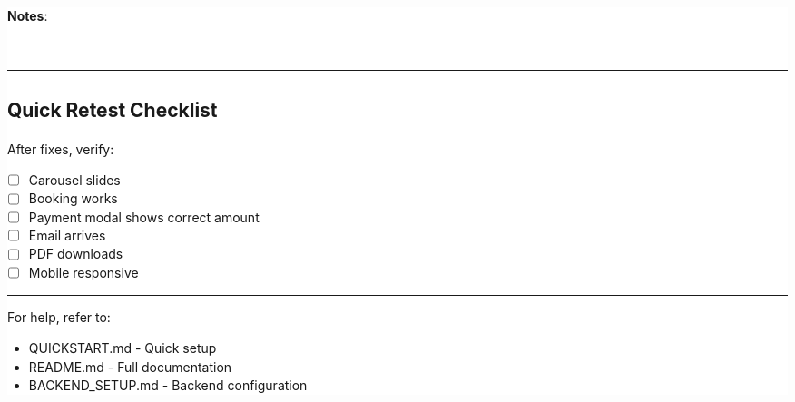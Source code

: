 **Notes**:
```


```

---

## Quick Retest Checklist

After fixes, verify:
- [ ] Carousel slides
- [ ] Booking works
- [ ] Payment modal shows correct amount
- [ ] Email arrives
- [ ] PDF downloads
- [ ] Mobile responsive

---

For help, refer to:
- QUICKSTART.md - Quick setup
- README.md - Full documentation
- BACKEND_SETUP.md - Backend configuration